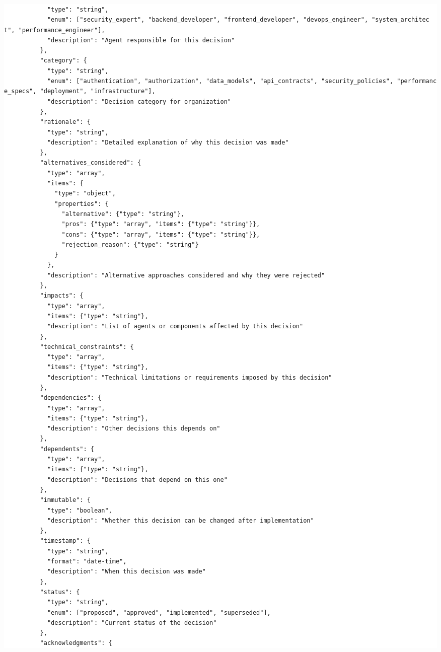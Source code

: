 ```xml
            "type": "string",
            "enum": ["security_expert", "backend_developer", "frontend_developer", "devops_engineer", "system_architect", "performance_engineer"],
            "description": "Agent responsible for this decision"
          },
          "category": {
            "type": "string",
            "enum": ["authentication", "authorization", "data_models", "api_contracts", "security_policies", "performance_specs", "deployment", "infrastructure"],
            "description": "Decision category for organization"
          },
          "rationale": {
            "type": "string",
            "description": "Detailed explanation of why this decision was made"
          },
          "alternatives_considered": {
            "type": "array",
            "items": {
              "type": "object",
              "properties": {
                "alternative": {"type": "string"},
                "pros": {"type": "array", "items": {"type": "string"}},
                "cons": {"type": "array", "items": {"type": "string"}},
                "rejection_reason": {"type": "string"}
              }
            },
            "description": "Alternative approaches considered and why they were rejected"
          },
          "impacts": {
            "type": "array",
            "items": {"type": "string"},
            "description": "List of agents or components affected by this decision"
          },
          "technical_constraints": {
            "type": "array",
            "items": {"type": "string"},
            "description": "Technical limitations or requirements imposed by this decision"
          },
          "dependencies": {
            "type": "array",
            "items": {"type": "string"},
            "description": "Other decisions this depends on"
          },
          "dependents": {
            "type": "array",
            "items": {"type": "string"},
            "description": "Decisions that depend on this one"
          },
          "immutable": {
            "type": "boolean",
            "description": "Whether this decision can be changed after implementation"
          },
          "timestamp": {
            "type": "string",
            "format": "date-time",
            "description": "When this decision was made"
          },
          "status": {
            "type": "string",
            "enum": ["proposed", "approved", "implemented", "superseded"],
            "description": "Current status of the decision"
          },
          "acknowledgments": {
```